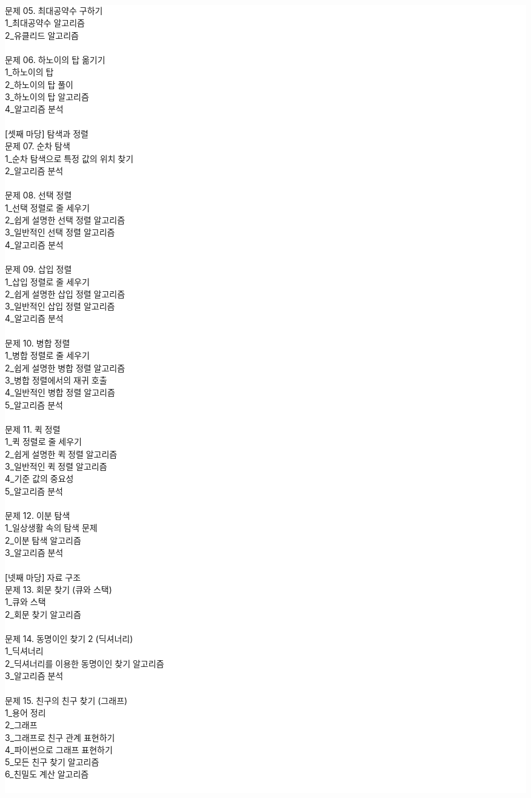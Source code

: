 문제 05. 최대공약수 구하기<br/>
1_최대공약수 알고리즘<br/>
2_유클리드 알고리즘<br/>
<br/>
문제 06. 하노이의 탑 옮기기<br/>
1_하노이의 탑<br/>
2_하노이의 탑 풀이<br/>
3_하노이의 탑 알고리즘<br/>
4_알고리즘 분석<br/>
<br/>
[셋째 마당] 탐색과 정렬<br/>
문제 07. 순차 탐색<br/>
1_순차 탐색으로 특정 값의 위치 찾기<br/>
2_알고리즘 분석<br/>
<br/>
문제 08. 선택 정렬<br/>
1_선택 정렬로 줄 세우기<br/>
2_쉽게 설명한 선택 정렬 알고리즘<br/>
3_일반적인 선택 정렬 알고리즘<br/>
4_알고리즘 분석<br/>
<br/>
문제 09. 삽입 정렬<br/>
1_삽입 정렬로 줄 세우기<br/>
2_쉽게 설명한 삽입 정렬 알고리즘<br/>
3_일반적인 삽입 정렬 알고리즘<br/>
4_알고리즘 분석<br/>
<br/>
문제 10. 병합 정렬<br/>
1_병합 정렬로 줄 세우기<br/>
2_쉽게 설명한 병합 정렬 알고리즘<br/>
3_병합 정렬에서의 재귀 호출<br/>
4_일반적인 병합 정렬 알고리즘<br/>
5_알고리즘 분석<br/>
<br/>
문제 11. 퀵 정렬<br/>
1_퀵 정렬로 줄 세우기<br/>
2_쉽게 설명한 퀵 정렬 알고리즘<br/>
3_일반적인 퀵 정렬 알고리즘<br/>
4_기준 값의 중요성<br/>
5_알고리즘 분석<br/>
<br/>
문제 12. 이분 탐색<br/>
1_일상생활 속의 탐색 문제<br/>
2_이분 탐색 알고리즘<br/>
3_알고리즘 분석<br/>
<br/>
[넷째 마당] 자료 구조<br/>
문제 13. 회문 찾기 (큐와 스택)<br/>
1_큐와 스택<br/>
2_회문 찾기 알고리즘<br/>
<br/>
문제 14. 동명이인 찾기 2 (딕셔너리)<br/>
1_딕셔너리<br/>
2_딕셔너리를 이용한 동명이인 찾기 알고리즘<br/>
3_알고리즘 분석<br/>
<br/>
문제 15. 친구의 친구 찾기 (그래프)<br/>
1_용어 정리<br/>
2_그래프<br/>
3_그래프로 친구 관계 표현하기<br/>
4_파이썬으로 그래프 표현하기<br/>
5_모든 친구 찾기 알고리즘<br/>
6_친밀도 계산 알고리즘<br/>
<br/>